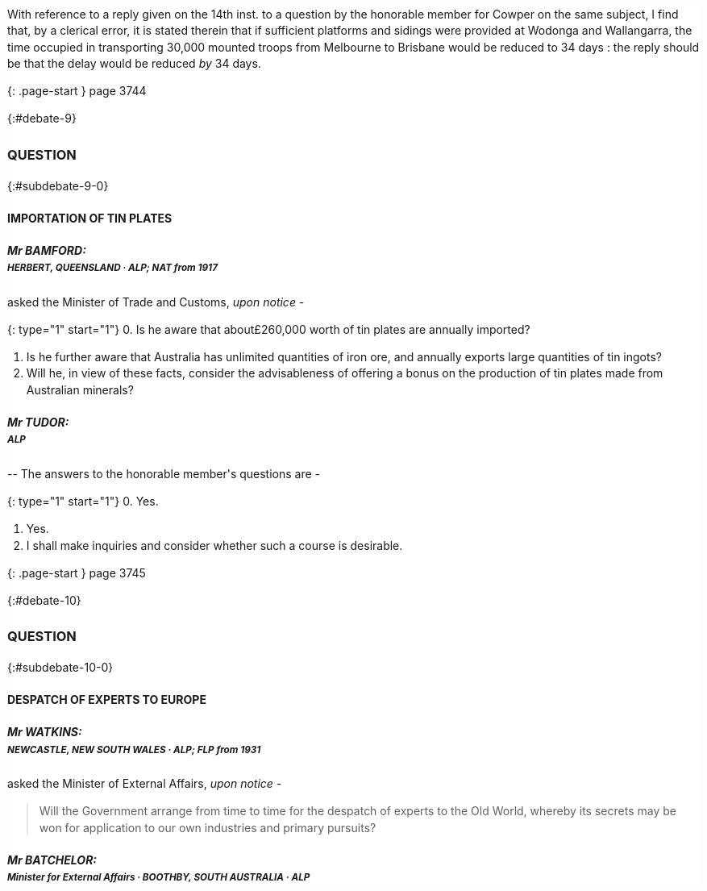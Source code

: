 With reference to a reply given on the 14th inst. to a question by the honorable member for Cowper on the same subject, I find that, by a clerical error, it is stated therein that if sufficient platforms and sidings were provided at Wodonga and Wallangarra, the time occupied in transporting 30,000 mounted troops from Melbourne to Brisbane would be reduced to 34 days : the reply should be that the delay would be reduced  *by*  34 days. 

{: .page-start }
page 3744

{:#debate-9}
### QUESTION

{:#subdebate-9-0}
#### IMPORTATION OF TIN PLATES

##### Mr BAMFORD:<br><small class="text-muted">HERBERT, QUEENSLAND &middot; ALP; NAT from 1917</small>

asked the Minister of Trade and Customs,  *upon notice -* 

{: type="1" start="1"}
0. Is he aware that about£260,000 worth of tin plates are annually imported? 
1. Is he further aware that Australia has unlimited quantities of iron ore, and annually exports large quantities of tin ingots? 
2. Will he, in view of these facts, consider the advisableness of offering a bonus on the production of tin plates made from Australian minerals? 

##### Mr TUDOR:<br><small class="text-muted">ALP</small>

-- The answers to the honorable member's questions are - 

{: type="1" start="1"}
0. Yes. 
1. Yes. 
2. I shall make inquiries and consider whether such a course is desirable. 

{: .page-start }
page 3745

{:#debate-10}
### QUESTION

{:#subdebate-10-0}
#### DESPATCH OF EXPERTS TO EUROPE

##### Mr WATKINS:<br><small class="text-muted">NEWCASTLE, NEW SOUTH WALES &middot; ALP; FLP from 1931</small>

asked the Minister of External Affairs,  *upon notice -* 

  >Will the Government arrange from time to time for the despatch of experts to the Old World, whereby its secrets may be won for application to our own industries and primary pursuits? 

##### Mr BATCHELOR:<br><small class="text-muted">Minister for External Affairs &middot; BOOTHBY, SOUTH AUSTRALIA &middot; ALP</small>
